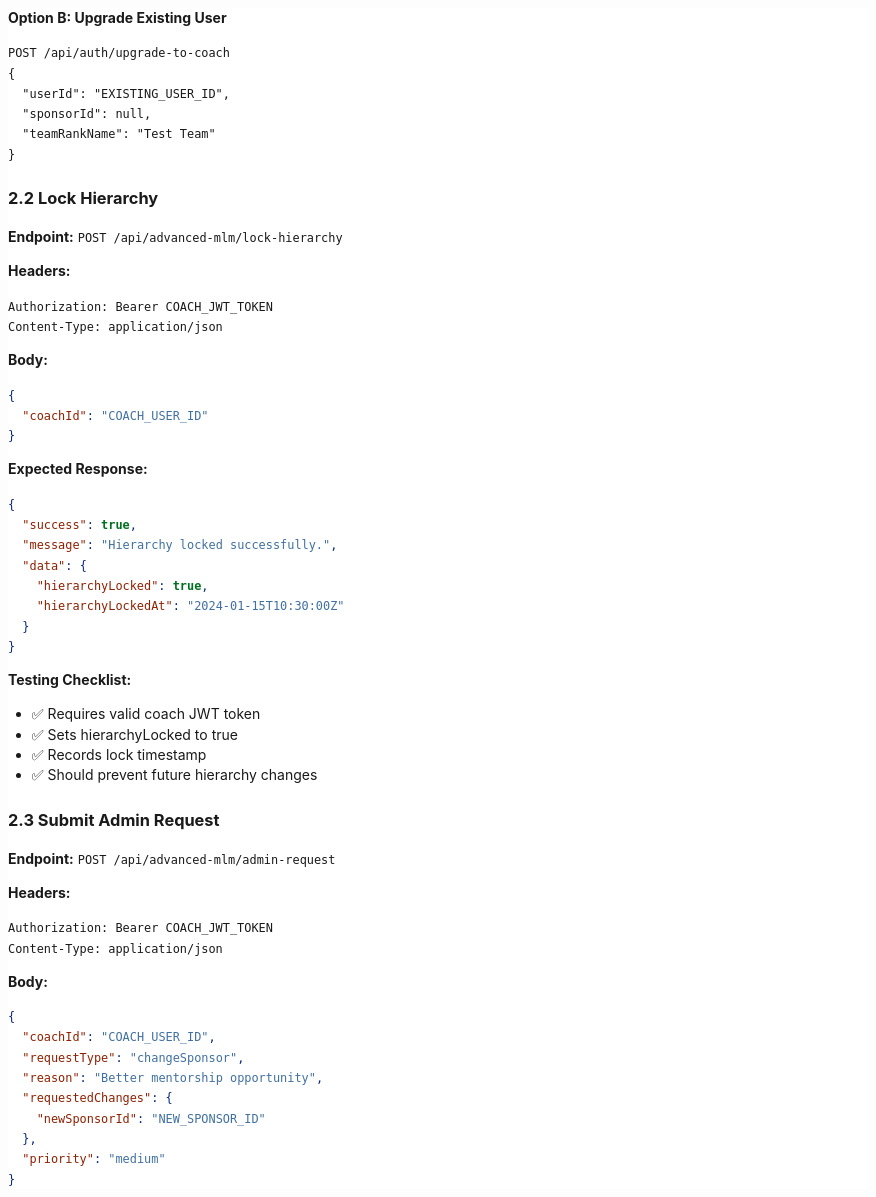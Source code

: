 **Option B: Upgrade Existing User**
```http
POST /api/auth/upgrade-to-coach
{
  "userId": "EXISTING_USER_ID",
  "sponsorId": null,
  "teamRankName": "Test Team"
}
```

### **2.2 Lock Hierarchy**
**Endpoint:** `POST /api/advanced-mlm/lock-hierarchy`

**Headers:**
```
Authorization: Bearer COACH_JWT_TOKEN
Content-Type: application/json
```

**Body:**
```json
{
  "coachId": "COACH_USER_ID"
}
```

**Expected Response:**
```json
{
  "success": true,
  "message": "Hierarchy locked successfully.",
  "data": {
    "hierarchyLocked": true,
    "hierarchyLockedAt": "2024-01-15T10:30:00Z"
  }
}
```

**Testing Checklist:**
- ✅ Requires valid coach JWT token
- ✅ Sets hierarchyLocked to true
- ✅ Records lock timestamp
- ✅ Should prevent future hierarchy changes

### **2.3 Submit Admin Request**
**Endpoint:** `POST /api/advanced-mlm/admin-request`

**Headers:**
```
Authorization: Bearer COACH_JWT_TOKEN
Content-Type: application/json
```

**Body:**
```json
{
  "coachId": "COACH_USER_ID",
  "requestType": "changeSponsor",
  "reason": "Better mentorship opportunity",
  "requestedChanges": {
    "newSponsorId": "NEW_SPONSOR_ID"
  },
  "priority": "medium"
}
```
